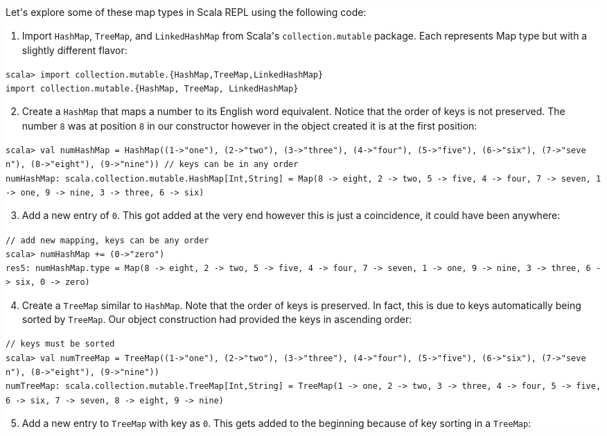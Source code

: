 

Let\'s explore some of these map types in Scala REPL using the following
code:


1.  Import `HashMap`, `TreeMap`, and
    `LinkedHashMap` from Scala\'s
    `collection.mutable` package. Each represents Map type but
    with a slightly different flavor:


```
scala> import collection.mutable.{HashMap,TreeMap,LinkedHashMap}
import collection.mutable.{HashMap, TreeMap, LinkedHashMap}
```

2.  Create a `HashMap` that maps a number to its English word
    equivalent. Notice that the order of keys is not preserved. The
    number `8` was at position `8` in our
    constructor however in the object created it is at the first
    position:


```
scala> val numHashMap = HashMap((1->"one"), (2->"two"), (3->"three"), (4->"four"), (5->"five"), (6->"six"), (7->"seven"), (8->"eight"), (9->"nine")) // keys can be in any order
numHashMap: scala.collection.mutable.HashMap[Int,String] = Map(8 -> eight, 2 -> two, 5 -> five, 4 -> four, 7 -> seven, 1 -> one, 9 -> nine, 3 -> three, 6 -> six)
```

3.  Add a new entry of `0`. This got added at the very end
    however this is just a coincidence, it could have been anywhere:


```
// add new mapping, keys can be any order
scala> numHashMap += (0->"zero") 
res5: numHashMap.type = Map(8 -> eight, 2 -> two, 5 -> five, 4 -> four, 7 -> seven, 1 -> one, 9 -> nine, 3 -> three, 6 -> six, 0 -> zero)
```

4.  Create a `TreeMap` similar to `HashMap`. Note
    that the order of keys is preserved. In fact, this is due to keys
    automatically being sorted by `TreeMap`. Our object
    construction had provided the keys in ascending order:


```
// keys must be sorted
scala> val numTreeMap = TreeMap((1->"one"), (2->"two"), (3->"three"), (4->"four"), (5->"five"), (6->"six"), (7->"seven"), (8->"eight"), (9->"nine")) 
numTreeMap: scala.collection.mutable.TreeMap[Int,String] = TreeMap(1 -> one, 2 -> two, 3 -> three, 4 -> four, 5 -> five, 6 -> six, 7 -> seven, 8 -> eight, 9 -> nine)
```

5.  Add a new entry to `TreeMap` with key as `0`.
    This gets added to the beginning because of key sorting in a
    `TreeMap`:
